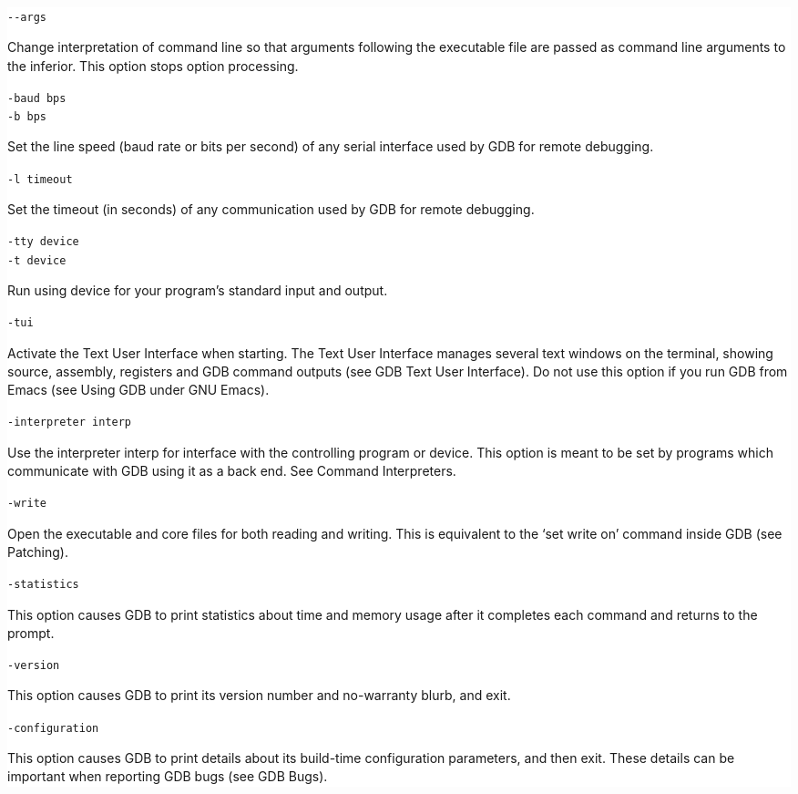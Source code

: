 ```
--args
```
Change interpretation of command line so that arguments following the executable file are passed as command line arguments to the inferior. This option stops option processing.

```
-baud bps
-b bps
```
Set the line speed (baud rate or bits per second) of any serial interface used by GDB for remote debugging.

```
-l timeout
```
Set the timeout (in seconds) of any communication used by GDB for remote debugging.

```
-tty device
-t device
```
Run using device for your program’s standard input and output.

```
-tui
```
Activate the Text User Interface when starting. The Text User Interface manages several text windows on the terminal, showing source, assembly, registers and GDB command outputs (see GDB Text User Interface). Do not use this option if you run GDB from Emacs (see Using GDB under GNU Emacs).

```
-interpreter interp
```
Use the interpreter interp for interface with the controlling program or device. This option is meant to be set by programs which communicate with GDB using it as a back end. See Command Interpreters.

```
-write
```
Open the executable and core files for both reading and writing. This is equivalent to the ‘set write on’ command inside GDB (see Patching).

```
-statistics
```
This option causes GDB to print statistics about time and memory usage after it completes each command and returns to the prompt.

```
-version
```
This option causes GDB to print its version number and no-warranty blurb, and exit.

```
-configuration
```
This option causes GDB to print details about its build-time configuration parameters, and then exit. These details can be important when reporting GDB bugs (see GDB Bugs).
